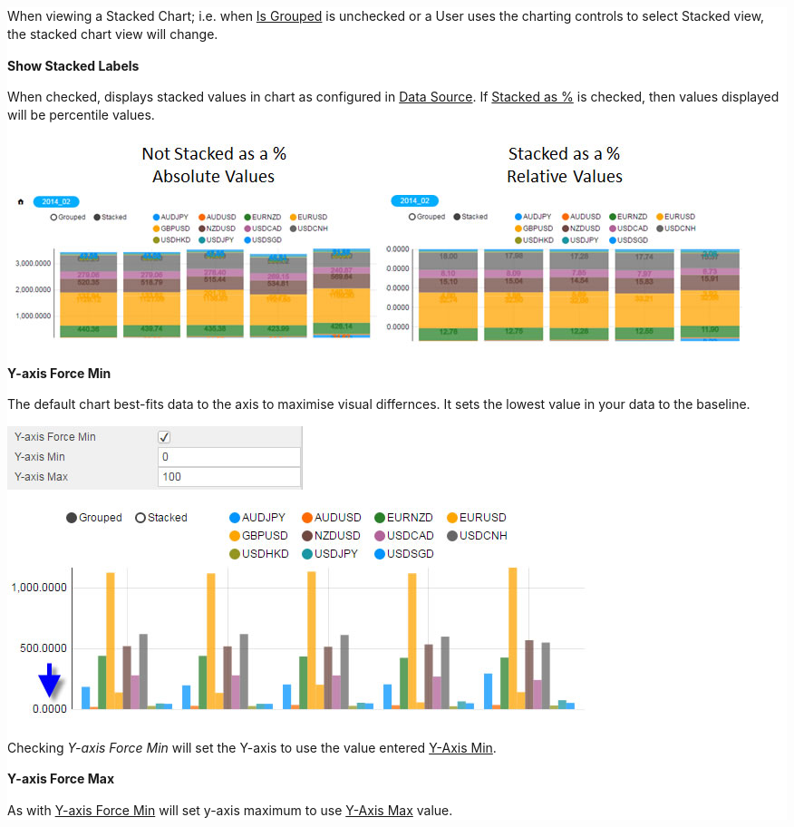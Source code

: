 <aside class="warning">When viewing a Stacked Chart; i.e. when <a href="#is-grouped">Is Grouped</a> is unchecked or a User uses the charting controls to select Stacked view, the stacked chart view will change.</aside>

**Show Stacked Labels**

When checked, displays stacked values in chart as configured in <a href="#data-source">Data Source</a>. If <a href="#stacked-as-%">Stacked as %</a> is checked, then values displayed will be percentile values. 

![Screenshot](img/stackingpercentagehtmllight.jpg)

**Y-axis Force Min**

The default chart best-fits data to the axis to maximise visual differnces. It sets the lowest value in your data to the baseline. 

![Screenshot](img/yaxisminmaxhtmllight.jpg)

![Screenshot](img/yaxismincharthtmlight.jpg)

Checking *Y-axis Force Min* will set the Y-axis to use the value entered <a href="#y-axis-min">Y-Axis Min</a>.

**Y-axis Force Max**

As with <a href="#y-axis-force-min">Y-axis Force Min</a> will set y-axis maximum to use <a href="y-axis-max">Y-Axis Max</a> value. 
